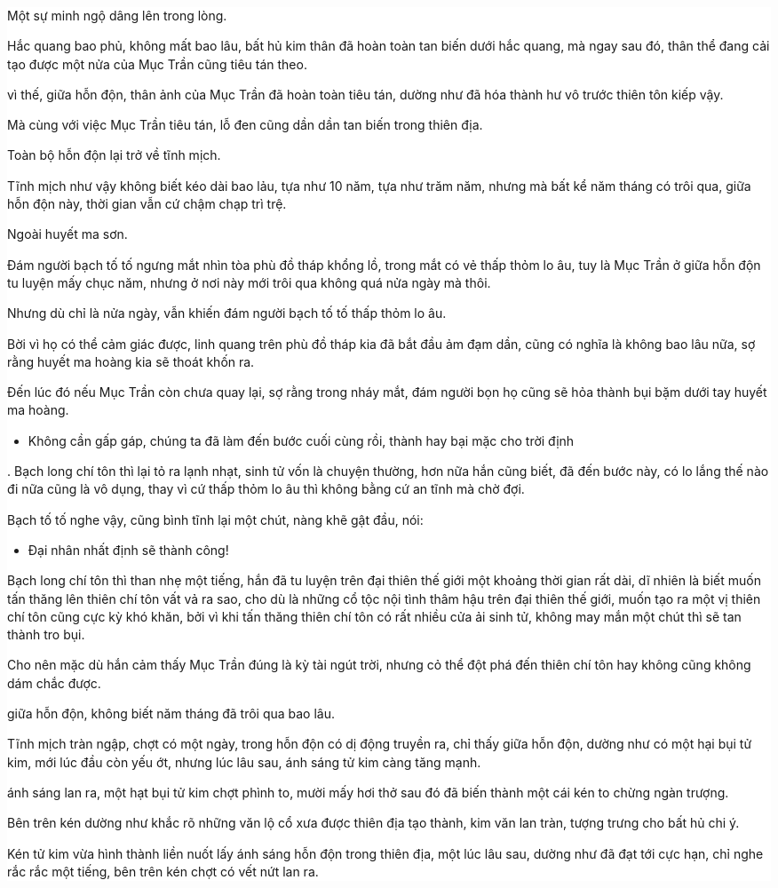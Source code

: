 Một sự minh ngộ dâng lên trong lòng.

Hắc quang bao phủ, không mất bao lâu, bất hủ kim thân đã hoàn toàn tan biến dưới hắc quang, mà ngay sau đó, thân thể đang cải tạo được một nửa của Mục Trần cũng tiêu tán theo.

vì thế, giữa hỗn độn, thân ảnh của Mục Trần đã hoàn toàn tiêu tán, dường như đã hóa thành hư vô trước thiên tôn kiếp vậy.

Mà cùng với việc Mục Trần tiêu tán, lỗ đen cũng dần dần tan biến trong thiên địa.

Toàn bộ hỗn độn lại trở về tĩnh mịch.

Tĩnh mịch như vậy không biết kéo dài bao lảu, tựa như 10 năm, tựa như trăm năm, nhưng mà bất kể năm tháng có trôi qua, giữa hỗn độn này, thời gian vẫn cứ chậm chạp trì trệ.

Ngoài huyết ma sơn.

Đám người bạch tố tố ngưng mắt nhìn tòa phù đồ tháp khổng lồ, trong mắt có vẻ thấp thỏm lo âu, tuy là Mục Trần ở giữa hỗn độn tu luyện mấy chục năm, nhưng ở nơi này mới trôi qua không quá nửa ngày mà thôi.

Nhưng dù chỉ là nửa ngày, vẫn khiến đám người bạch tố tố thấp thỏm lo âu.

Bời vì họ có thể cảm giác được, linh quang trên phù đồ tháp kia đã bắt đầu ảm đạm dần, cũng có nghĩa là không bao lâu nữa, sợ rằng huyết ma hoàng kia sẽ thoát khốn ra.

Đến lúc đó nếu Mục Trần còn chưa quay lại, sợ rằng trong nháy mắt, đám người bọn họ cũng sẽ hỏa thành bụi bặm dưới tay huyết ma hoàng.

- Không cần gấp gáp, chúng ta đã làm đến bước cuối cùng rồi, thành hay bại mặc cho trời định

. Bạch long chí tôn thì lại tỏ ra lạnh nhạt, sinh tử vốn là chuyện thường, hơn nữa hắn cũng biết, đã đến bước này, có lo lắng thế nào đi nữa cũng là vô dụng, thay vì cứ thấp thỏm lo âu thì không bằng cứ an tĩnh mà chờ đợi.

Bạch tố tố nghe vậy, cũng bình tĩnh lại một chút, nàng khẽ gật đầu, nói:

- Đại nhân nhất định sẽ thành công!

Bạch long chí tôn thì than nhẹ một tiếng, hắn đã tu luyện trên đại thiên thế giới một khoảng thời gian rất dài, dĩ nhiên là biết muốn tấn thăng lên thiên chí tôn vất vả ra sao, cho dù là những cổ tộc nội tình thâm hậu trên đại thiên thế giới, muốn tạo ra một vị thiên chí tôn cũng cực kỳ khó khăn, bởi vì khi tấn thăng thiên chí tôn có rất nhiều cửa ải sinh tử, không may mắn một chút thì sẽ tan thành tro bụi.

Cho nên mặc dù hắn cảm thấy Mục Trần đúng là kỳ tài ngút trời, nhưng cỏ thể đột phá đến thiên chí tôn hay không cũng không dám chắc được.

giữa hỗn độn, không biết năm tháng đã trôi qua bao lâu.

Tĩnh mịch tràn ngập, chợt có một ngày, trong hỗn độn có dị động truyền ra, chỉ thấy giữa hỗn độn, dường như có một hại bụi tử kim, mới lúc đầu còn yếu ớt, nhưng lúc lâu sau, ánh sáng tử kim càng tăng mạnh.

ánh sáng lan ra, một hạt bụi tử kim chợt phình to, mười mấy hơi thở sau đó đã biến thành một cái kén to chừng ngàn trượng.

Bên trên kén dường như khắc rõ những văn lộ cổ xưa được thiên địa tạo thành, kim văn lan tràn, tượng trưng cho bất hủ chi ý.

Kén tử kim vừa hình thành liền nuốt lấy ánh sáng hỗn độn trong thiên địa, một lúc lâu sau, dường như đã đạt tới cực hạn, chỉ nghe rắc rắc một tiếng, bên trên kén chợt có vết nứt lan ra.
